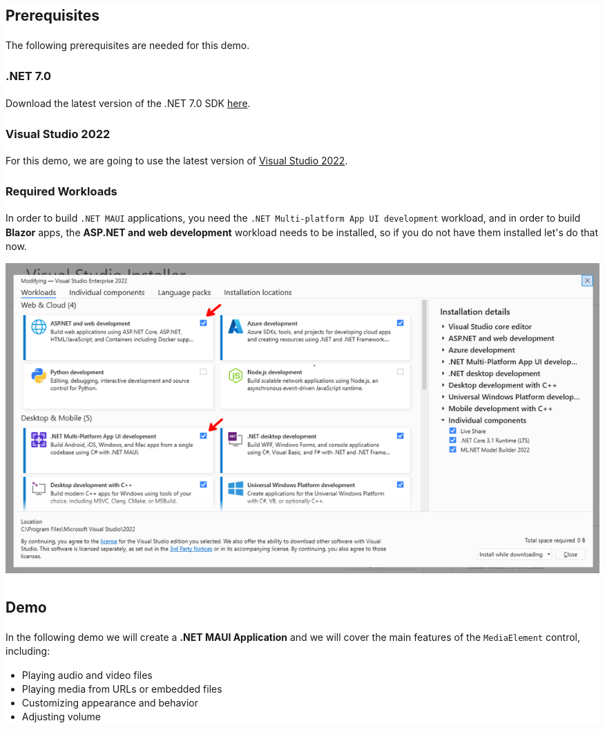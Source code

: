 ## Prerequisites

The following prerequisites are needed for this demo.

### .NET 7.0

Download the latest version of the .NET 7.0 SDK [here](https://dotnet.microsoft.com/en-us/download).

### Visual Studio 2022

For this demo, we are going to use the latest version of [Visual Studio 2022](https://visualstudio.microsoft.com/vs/community/).

### Required Workloads

In order to build `.NET MAUI` applications, you need the `.NET Multi-platform App UI development` workload, and in order to build **Blazor** apps, the **ASP.NET and web development** workload needs to be installed, so if you do not have them installed let's do that now.

![MAUI and Blazor Workloads](images/34640f10f2d813f245973ddb81ffa401c7366e96e625b3e59c7c51a78bbb2056.png)  

## Demo

In the following demo we will create a **.NET MAUI Application** and we will cover the main features of the `MediaElement` control, including:

- Playing audio and video files
- Playing media from URLs or embedded files
- Customizing appearance and behavior
- Adjusting volume

